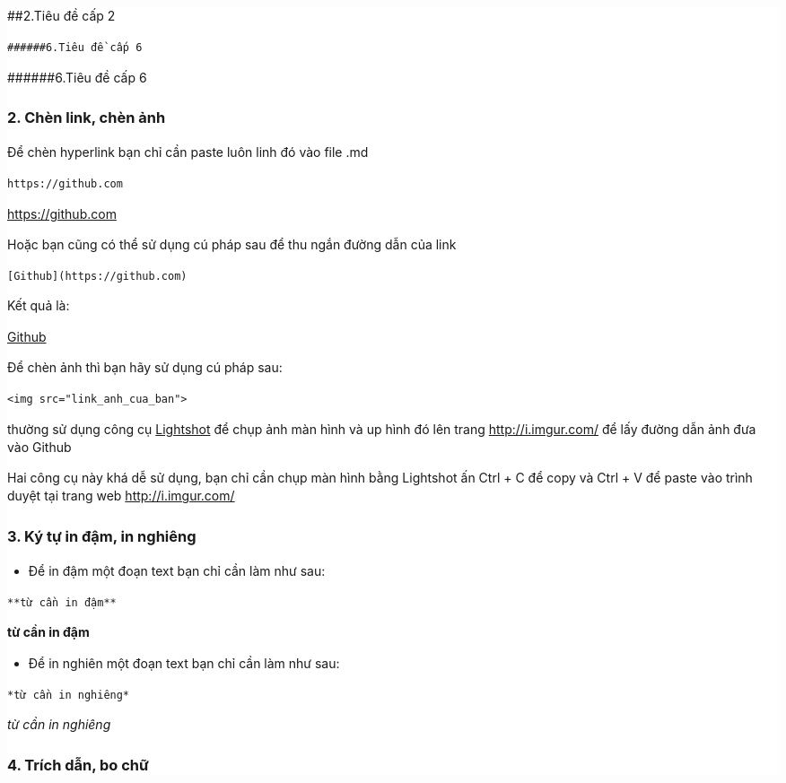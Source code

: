 ##2.Tiêu đề cấp 2

```
######6.Tiêu đề cấp 6
```

######6.Tiêu đề cấp 6

<a name="chenlinkchenanh"></a>
### 2. Chèn link, chèn ảnh

Để chèn hyperlink bạn chỉ cần paste luôn linh đó vào file .md

```
https://github.com
```

https://github.com

Hoặc bạn cũng có thể sử dụng cú pháp sau để thu ngắn đường dẫn của link

```
[Github](https://github.com)
```

Kết quả là:

[Github](https://github.com)

Để chèn ảnh thì bạn hãy sử dụng cú pháp sau:

```
<img src="link_anh_cua_ban">
```

 thường sử dụng công cụ [Lightshot](https://app.prntscr.com/en/index.html) để chụp ảnh màn hình và up hình đó lên trang http://i.imgur.com/ để lấy đường dẫn ảnh đưa vào Github

Hai công cụ này khá dễ sử dụng, bạn chỉ cần chụp màn hình bằng Lightshot ấn Ctrl + C để copy và Ctrl + V để paste vào trình duyệt tại trang web http://i.imgur.com/

<a name=kytuindaminnghieng></a>
### 3. Ký tự in đậm, in nghiêng

- Để in đậm một đoạn text  bạn chỉ cần làm như sau:

```
**từ cần in đậm**
```

**từ cần in đậm**

- Để in nghiên một đoạn text  bạn chỉ cần làm như sau:

```
*từ cần in nghiêng*
```

*từ cần in nghiêng*

<a name="trichdanbochu"></a>
### 4. Trích dẫn, bo chữ
